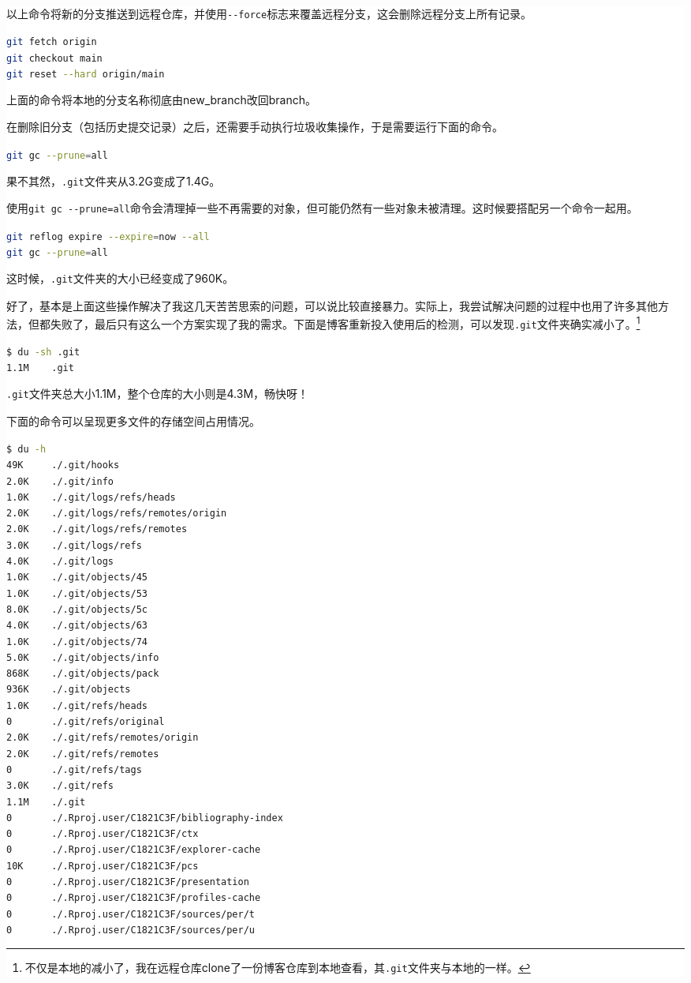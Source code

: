 以上命令将新的分支推送到远程仓库，并使用`--force`标志来覆盖远程分支，这会删除远程分支上所有记录。

```bash
git fetch origin
git checkout main
git reset --hard origin/main
```

上面的命令将本地的分支名称彻底由new_branch改回branch。

在删除旧分支（包括历史提交记录）之后，还需要手动执行垃圾收集操作，于是需要运行下面的命令。

```bash
git gc --prune=all
```

果不其然，`.git`文件夹从3.2G变成了1.4G。

使用`git gc --prune=all`命令会清理掉一些不再需要的对象，但可能仍然有一些对象未被清理。这时候要搭配另一个命令一起用。

```bash
git reflog expire --expire=now --all
git gc --prune=all
```

这时候，`.git`文件夹的大小已经变成了960K。

好了，基本是上面这些操作解决了我这几天苦苦思索的问题，可以说比较直接暴力。实际上，我尝试解决问题的过程中也用了许多其他方法，但都失败了，最后只有这么一个方案实现了我的需求。下面是博客重新投入使用后的检测，可以发现`.git`文件夹确实减小了。[^4]

[^4]: 不仅是本地的减小了，我在远程仓库clone了一份博客仓库到本地查看，其`.git`文件夹与本地的一样。

```bash
$ du -sh .git
1.1M    .git
```

`.git`文件夹总大小1.1M，整个仓库的大小则是4.3M，畅快呀！

下面的命令可以呈现更多文件的存储空间占用情况。

```bash
$ du -h
49K     ./.git/hooks
2.0K    ./.git/info
1.0K    ./.git/logs/refs/heads
2.0K    ./.git/logs/refs/remotes/origin
2.0K    ./.git/logs/refs/remotes
3.0K    ./.git/logs/refs
4.0K    ./.git/logs
1.0K    ./.git/objects/45
1.0K    ./.git/objects/53
8.0K    ./.git/objects/5c
4.0K    ./.git/objects/63
1.0K    ./.git/objects/74
5.0K    ./.git/objects/info
868K    ./.git/objects/pack
936K    ./.git/objects
1.0K    ./.git/refs/heads
0       ./.git/refs/original
2.0K    ./.git/refs/remotes/origin
2.0K    ./.git/refs/remotes
0       ./.git/refs/tags
3.0K    ./.git/refs
1.1M    ./.git
0       ./.Rproj.user/C1821C3F/bibliography-index
0       ./.Rproj.user/C1821C3F/ctx
0       ./.Rproj.user/C1821C3F/explorer-cache
10K     ./.Rproj.user/C1821C3F/pcs
0       ./.Rproj.user/C1821C3F/presentation
0       ./.Rproj.user/C1821C3F/profiles-cache
0       ./.Rproj.user/C1821C3F/sources/per/t
0       ./.Rproj.user/C1821C3F/sources/per/u
```

[^1]: 试过无果，不知道问题出在哪里。网络上，甚至Git官方都建议用`git-filter-repo`代替这一种。
[^2]: 我一直无法成功用pip下载`git-filter-repo`。
[^3]: 刚开始还是可以的，后来翻车了。说说这个怎么用吧：在该[页面](https://rtyley.github.io/bfg-repo-cleaner/)下载文件，是一个Executable Jar File，放在博客仓库的文件夹中，并且在该文件夹中右键打开终端，运行`java -jar/path/to/bfg-1.14.0.jar --strip-blobs-bigger-than 98M .`，之后再到git bash里面运行`git reflog expire --expire=now --all && git gc --prune=now --aggressive`。前面是指定大小删除，也可以指定文件删除：`java -jar bfg-1.14.0.jar --delete-folders "images" .`，随后同样需要在git bash中运行`git reflog expire --expire=now --all && git gc --prune=now --aggressive`。